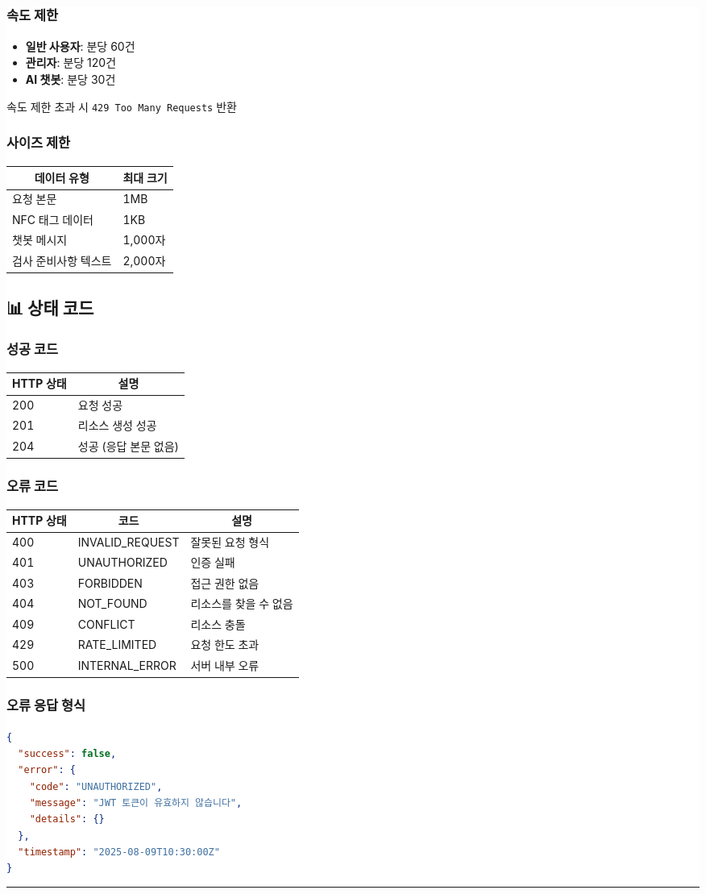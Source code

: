 ### 속도 제한

- **일반 사용자**: 분당 60건
- **관리자**: 분당 120건
- **AI 챗봇**: 분당 30건

속도 제한 초과 시 `429 Too Many Requests` 반환

### 사이즈 제한

| 데이터 유형 | 최대 크기 |
| --- | --- |
| 요청 본문 | 1MB |
| NFC 태그 데이터 | 1KB |
| 챗봇 메시지 | 1,000자 |
| 검사 준비사항 텍스트 | 2,000자 |

## 📊 상태 코드

### 성공 코드

| HTTP 상태 | 설명 |
| --- | --- |
| 200 | 요청 성공 |
| 201 | 리소스 생성 성공 |
| 204 | 성공 (응답 본문 없음) |

### 오류 코드

| HTTP 상태 | 코드 | 설명 |
| --- | --- | --- |
| 400 | INVALID_REQUEST | 잘못된 요청 형식 |
| 401 | UNAUTHORIZED | 인증 실패 |
| 403 | FORBIDDEN | 접근 권한 없음 |
| 404 | NOT_FOUND | 리소스를 찾을 수 없음 |
| 409 | CONFLICT | 리소스 충돌 |
| 429 | RATE_LIMITED | 요청 한도 초과 |
| 500 | INTERNAL_ERROR | 서버 내부 오류 |

### 오류 응답 형식

```json
{
  "success": false,
  "error": {
    "code": "UNAUTHORIZED",
    "message": "JWT 토큰이 유효하지 않습니다",
    "details": {}
  },
  "timestamp": "2025-08-09T10:30:00Z"
}

```

---